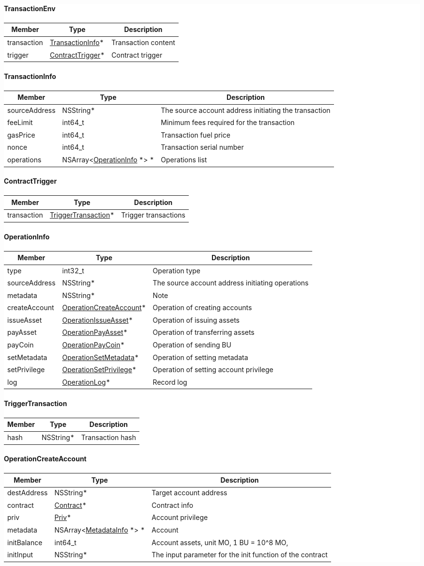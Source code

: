 #### TransactionEnv

Member       |     Type     |       Description      
----------- | ------------ | ---------------- 
transaction|[TransactionInfo](#transactioninfo)*|Transaction content
trigger|[ContractTrigger](#contracttrigger)*|Contract trigger

#### TransactionInfo

Member       |     Type     |       Description      
----------- | ------------ | ---------------- 
sourceAddress|NSString*|The source account address initiating the transaction
feeLimit|int64_t|Minimum fees required for the transaction
gasPrice|int64_t|Transaction fuel price
nonce|int64_t|Transaction serial number
operations|NSArray<[OperationInfo](#operationinfo) *> *|Operations list

#### ContractTrigger
Member       |     Type     |       Description      
----------- | ------------ | ---------------- 
transaction|[TriggerTransaction](#triggertransaction)*|Trigger transactions

#### OperationInfo

Member       |     Type     |       Description      
----------- | ------------ | ---------------- 
type|int32_t|Operation type
sourceAddress|NSString*|The source account address initiating operations
metadata|NSString*|Note
createAccount|[OperationCreateAccount](#operationcreateaccount)*|Operation of creating accounts
issueAsset|[OperationIssueAsset](#operationissueasset)*|Operation of issuing assets
payAsset|[OperationPayAsset](#operationpayasset)*|Operation of transferring assets
payCoin|[OperationPayCoin](#operationpaycoin)*|Operation of sending BU
setMetadata|[OperationSetMetadata](#operationsetmetadata)*|Operation of setting metadata
setPrivilege|[OperationSetPrivilege](#operationsetprivilege)*|Operation of setting account privilege
log|[OperationLog](#operationlog)*|Record log

#### TriggerTransaction

Member       |     Type     |       Description      
----------- | ------------ | ---------------- 
hash|NSString*|Transaction hash

#### OperationCreateAccount

Member       |     Type     |       Description      
----------- | ------------ | ---------------- 
destAddress|NSString*|Target account address
contract|[Contract](#contract)*|Contract info
priv|[Priv](#priv)*|Account privilege
metadata|NSArray<[MetadataInfo](#metadatainfo) *> *|Account
initBalance|int64_t|Account assets, unit MO, 1 BU = 10^8 MO,
initInput|NSString*|The input parameter for the init function of the contract
